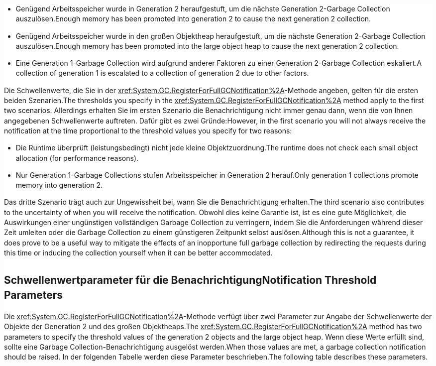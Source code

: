 -   <span data-ttu-id="bd3a9-121">Genügend Arbeitsspeicher wurde in Generation 2 heraufgestuft, um die nächste Generation 2-Garbage Collection auszulösen.</span><span class="sxs-lookup"><span data-stu-id="bd3a9-121">Enough memory has been promoted into generation 2 to cause the next generation 2 collection.</span></span>  
  
-   <span data-ttu-id="bd3a9-122">Genügend Arbeitsspeicher wurde in den großen Objektheap heraufgestuft, um die nächste Generation 2-Garbage Collection auszulösen.</span><span class="sxs-lookup"><span data-stu-id="bd3a9-122">Enough memory has been promoted into the large object heap to cause the next generation 2 collection.</span></span>  
  
-   <span data-ttu-id="bd3a9-123">Eine Generation 1-Garbage Collection wird aufgrund anderer Faktoren zu einer Generation 2-Garbage Collection eskaliert.</span><span class="sxs-lookup"><span data-stu-id="bd3a9-123">A collection of generation 1 is escalated to a collection of generation 2 due to other factors.</span></span>  
  
 <span data-ttu-id="bd3a9-124">Die Schwellenwerte, die Sie in der <xref:System.GC.RegisterForFullGCNotification%2A>-Methode angeben, gelten für die ersten beiden Szenarien.</span><span class="sxs-lookup"><span data-stu-id="bd3a9-124">The thresholds you specify in the <xref:System.GC.RegisterForFullGCNotification%2A> method apply to the first two scenarios.</span></span> <span data-ttu-id="bd3a9-125">Allerdings erhalten Sie im ersten Szenario die Benachrichtigung nicht immer genau dann, wenn die von Ihnen angegebenen Schwellenwerte auftreten. Dafür gibt es zwei Gründe:</span><span class="sxs-lookup"><span data-stu-id="bd3a9-125">However, in the first scenario you will not always receive the notification at the time proportional to the threshold values you specify for two reasons:</span></span>  
  
-   <span data-ttu-id="bd3a9-126">Die Runtime überprüft (leistungsbedingt) nicht jede kleine Objektzuordnung.</span><span class="sxs-lookup"><span data-stu-id="bd3a9-126">The runtime does not check each small object allocation (for performance reasons).</span></span>  
  
-   <span data-ttu-id="bd3a9-127">Nur Generation 1-Garbage Collections stufen Arbeitsspeicher in Generation 2 herauf.</span><span class="sxs-lookup"><span data-stu-id="bd3a9-127">Only generation 1 collections promote memory into generation 2.</span></span>  
  
 <span data-ttu-id="bd3a9-128">Das dritte Szenario trägt auch zur Ungewissheit bei, wann Sie die Benachrichtigung erhalten.</span><span class="sxs-lookup"><span data-stu-id="bd3a9-128">The third scenario also contributes to the uncertainty of when you will receive the notification.</span></span> <span data-ttu-id="bd3a9-129">Obwohl dies keine Garantie ist, ist es eine gute Möglichkeit, die Auswirkungen einer ungünstigen vollständigen Garbage Collection zu verringern, indem Sie die Anforderungen während dieser Zeit umleiten oder die Garbage Collection zu einem günstigeren Zeitpunkt selbst auslösen.</span><span class="sxs-lookup"><span data-stu-id="bd3a9-129">Although this is not a guarantee, it does prove to be a useful way to mitigate the effects of an inopportune full garbage collection by redirecting the requests during this time or inducing the collection yourself when it can be better accommodated.</span></span>  
  
## <a name="notification-threshold-parameters"></a><span data-ttu-id="bd3a9-130">Schwellenwertparameter für die Benachrichtigung</span><span class="sxs-lookup"><span data-stu-id="bd3a9-130">Notification Threshold Parameters</span></span>  
 <span data-ttu-id="bd3a9-131">Die <xref:System.GC.RegisterForFullGCNotification%2A>-Methode verfügt über zwei Parameter zur Angabe der Schwellenwerte der Objekte der Generation 2 und des großen Objektheaps.</span><span class="sxs-lookup"><span data-stu-id="bd3a9-131">The <xref:System.GC.RegisterForFullGCNotification%2A> method has two parameters to specify the threshold values of the generation 2 objects and the large object heap.</span></span> <span data-ttu-id="bd3a9-132">Wenn diese Werte erfüllt sind, sollte eine Garbage Collection-Benachrichtigung ausgelöst werden.</span><span class="sxs-lookup"><span data-stu-id="bd3a9-132">When those values are met, a garbage collection notification should be raised.</span></span> <span data-ttu-id="bd3a9-133">In der folgenden Tabelle werden diese Parameter beschrieben.</span><span class="sxs-lookup"><span data-stu-id="bd3a9-133">The following table describes these parameters.</span></span>  
  